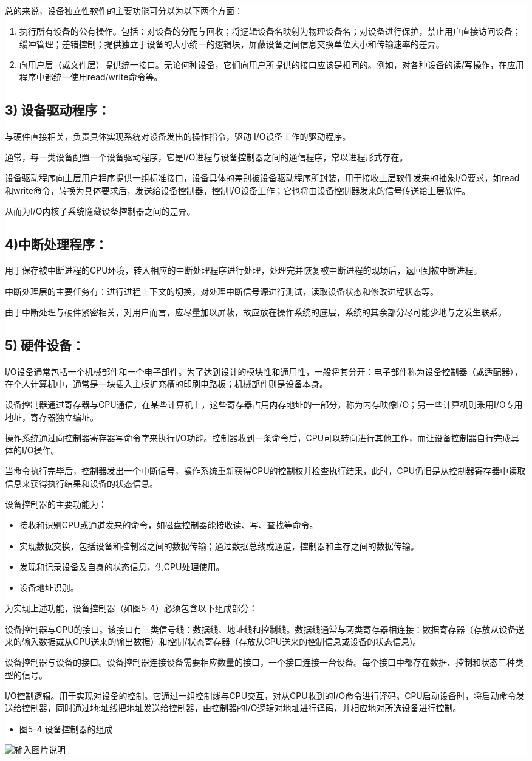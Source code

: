 总的来说，设备独立性软件的主要功能可分以为以下两个方面：

1. 执行所有设备的公有操作。包括：对设备的分配与回收；将逻辑设备名映射为物理设备名；对设备进行保护，禁止用户直接访问设备；缓冲管理；差错控制；提供独立于设备的大小统一的逻辑块，屏蔽设备之间信息交换单位大小和传输速率的差异。

2. 向用户层（或文件层）提供统一接口。无论何种设备，它们向用户所提供的接口应该是相同的。例如，对各种设备的读/写操作，在应用程序中都统一使用read/write命令等。

## 3) 设备驱动程序：

与硬件直接相关，负责具体实现系统对设备发出的操作指令，驱动 I/O设备工作的驱动程序。

通常，每一类设备配置一个设备驱动程序，它是I/O进程与设备控制器之间的通信程序，常以进程形式存在。

设备驱动程序向上层用户程序提供一组标准接口，设备具体的差别被设备驱动程序所封装，用于接收上层软件发来的抽象I/O要求，如read和write命令，转换为具体要求后，发送给设备控制器，控制I/O设备工作；它也将由设备控制器发来的信号传送给上层软件。

从而为I/O内核子系统隐藏设备控制器之间的差异。

## 4)中断处理程序：

用于保存被中断进程的CPU环境，转入相应的中断处理程序进行处理，处理完并恢复被中断进程的现场后，返回到被中断进程。

中断处理层的主要任务有：进行进程上下文的切换，对处理中断信号源进行测试，读取设备状态和修改进程状态等。

由于中断处理与硬件紧密相关，对用户而言，应尽量加以屏蔽，故应放在操作系统的底层，系统的其余部分尽可能少地与之发生联系。

## 5) 硬件设备：

I/O设备通常包括一个机械部件和一个电子部件。为了达到设计的模块性和通用性，一般将其分开：电子部件称为设备控制器（或适配器），在个人计算机中，通常是一块插入主板扩充槽的印刷电路板；机械部件则是设备本身。

设备控制器通过寄存器与CPU通信，在某些计算机上，这些寄存器占用内存地址的一部分，称为内存映像I/O；另一些计算机则釆用I/O专用地址，寄存器独立编址。

操作系统通过向控制器寄存器写命令字来执行I/O功能。控制器收到一条命令后，CPU可以转向进行其他工作，而让设备控制器自行完成具体的I/O操作。

当命令执行完毕后，控制器发出一个中断信号，操作系统重新获得CPU的控制权并检查执行结果，此时，CPU仍旧是从控制器寄存器中读取信息来获得执行结果和设备的状态信息。

设备控制器的主要功能为：

- 接收和识别CPU或通道发来的命令，如磁盘控制器能接收读、写、查找等命令。

- 实现数据交换，包括设备和控制器之间的数据传输；通过数据总线或通道，控制器和主存之间的数据传输。

- 发现和记录设备及自身的状态信息，供CPU处理使用。

- 设备地址识别。

为实现上述功能，设备控制器（如图5-4）必须包含以下组成部分：

设备控制器与CPU的接口。该接口有三类信号线：数据线、地址线和控制线。数据线通常与两类寄存器相连接：数据寄存器（存放从设备送来的输入数据或从CPU送来的输出数据）和控制/状态寄存器（存放从CPU送来的控制信息或设备的状态信息)。

设备控制器与设备的接口。设备控制器连接设备需要相应数量的接口，一个接口连接一台设备。每个接口中都存在数据、控制和状态三种类型的信号。

I/O控制逻辑。用于实现对设备的控制。它通过一组控制线与CPU交互，对从CPU收到的I/O命令进行译码。CPU启动设备时，将启动命令发送给控制器，同时通过地:址线把地址发送给控制器，由控制器的I/O逻辑对地址进行译码，并相应地对所选设备进行控制。

- 图5-4  设备控制器的组成

![输入图片说明](https://images.gitee.com/uploads/images/2020/1006/230730_e198af8d_508704.png "屏幕截图.png")
